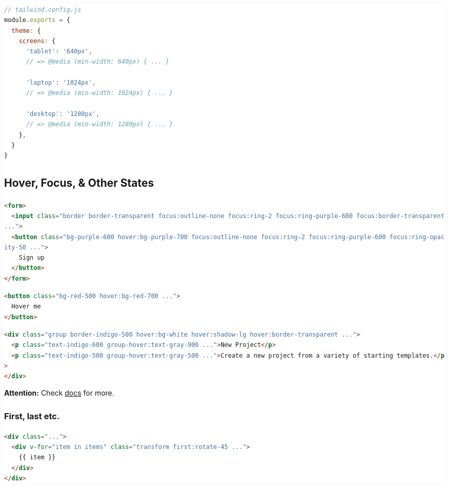 ```js
// tailwind.config.js
module.exports = {
  theme: {
    screens: {
      'tablet': '640px',
      // => @media (min-width: 640px) { ... }

      'laptop': '1024px',
      // => @media (min-width: 1024px) { ... }

      'desktop': '1280px',
      // => @media (min-width: 1280px) { ... }
    },
  }
}
```

## Hover, Focus, & Other States

```html
<form>
  <input class="border border-transparent focus:outline-none focus:ring-2 focus:ring-purple-600 focus:border-transparent ...">
  <button class="bg-purple-600 hover:bg-purple-700 focus:outline-none focus:ring-2 focus:ring-purple-600 focus:ring-opacity-50 ...">
    Sign up
  </button>
</form>
```

```html
<button class="bg-red-500 hover:bg-red-700 ...">
  Hover me
</button>
```

```html
<div class="group border-indigo-500 hover:bg-white hover:shadow-lg hover:border-transparent ...">
  <p class="text-indigo-600 group-hover:text-gray-900 ...">New Project</p>
  <p class="text-indigo-500 group-hover:text-gray-500 ...">Create a new project from a variety of starting templates.</p>
</div>
```

__Attention:__ Check [docs](https://tailwindcss.com/docs/hover-focus-and-other-states) for more.

### First, last etc.

```html
<div class="...">
  <div v-for="item in items" class="transform first:rotate-45 ...">
    {{ item }}
  </div>
</div>
```
